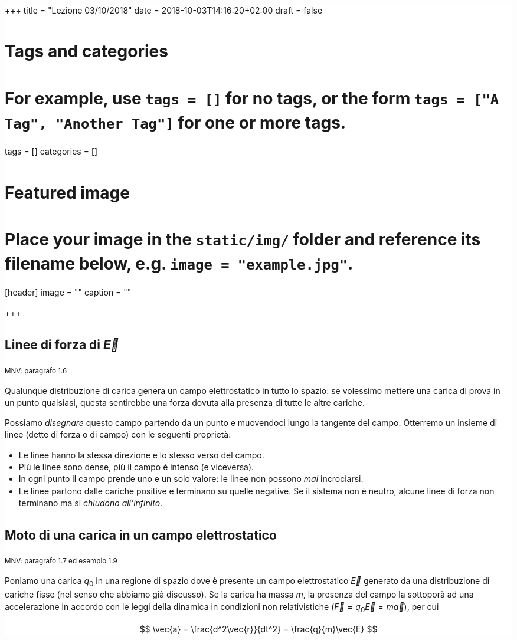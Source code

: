 +++
title = "Lezione 03/10/2018"
date = 2018-10-03T14:16:20+02:00
draft = false

# Tags and categories
# For example, use `tags = []` for no tags, or the form `tags = ["A Tag", "Another Tag"]` for one or more tags.
tags = []
categories = []

# Featured image
# Place your image in the `static/img/` folder and reference its filename below, e.g. `image = "example.jpg"`.
[header]
image = ""
caption = ""

+++

## Linee di forza di $\vec{E}$
<small>MNV: paragrafo 1.6</small>

Qualunque distribuzione di carica genera un campo elettrostatico in tutto lo spazio: se volessimo mettere una carica di prova in un punto qualsiasi, questa sentirebbe una forza dovuta alla presenza di tutte le altre cariche.

Possiamo *disegnare* questo campo partendo da un punto e muovendoci lungo la tangente del campo. Otterremo un insieme di linee (dette di forza o di campo) con le seguenti proprietà:

* Le linee hanno la stessa direzione e lo stesso verso del campo.
* Più le linee sono dense, più il campo è intenso (e viceversa).
* In ogni punto il campo prende uno e un solo valore: le linee non possono *mai* incrociarsi.
* Le linee partono dalle cariche positive e terminano su quelle negative. Se il sistema non è neutro, alcune linee di forza non terminano ma si *chiudono all'infinito*.

## Moto di una carica in un campo elettrostatico
<small>MNV: paragrafo 1.7 ed esempio 1.9</small>

Poniamo una carica $q_0$ in una regione di spazio dove è presente un campo elettrostatico $\vec{E}$ generato da una distribuzione di cariche fisse (nel senso che abbiamo già discusso). Se la carica ha massa $m$, la presenza del campo la sottoporà ad una accelerazione in accordo con le leggi della dinamica in condizioni non relativistiche ($\vec{F} = q_0\vec{E} = m\vec{a}$), per cui

$$
\vec{a} = \frac{d^2\vec{r}}{dt^2} = \frac{q}{m}\vec{E}
$$
